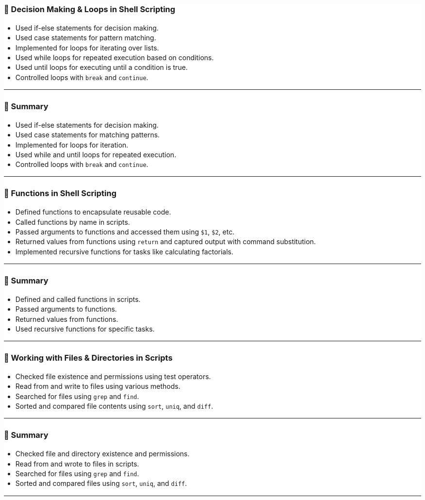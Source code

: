 ### **📜 Decision Making & Loops in Shell Scripting**
- Used if-else statements for decision making.
- Used case statements for pattern matching.
- Implemented for loops for iterating over lists.
- Used while loops for repeated execution based on conditions.
- Used until loops for executing until a condition is true.
- Controlled loops with `break` and `continue`.

---

### **🎯 Summary**
- Used if-else statements for decision making.
- Used case statements for matching patterns.
- Implemented for loops for iteration.
- Used while and until loops for repeated execution.
- Controlled loops with `break` and `continue`.

---

### **📜 Functions in Shell Scripting**
- Defined functions to encapsulate reusable code.
- Called functions by name in scripts.
- Passed arguments to functions and accessed them using `$1`, `$2`, etc.
- Returned values from functions using `return` and captured output with command substitution.
- Implemented recursive functions for tasks like calculating factorials.

---

### **🎯 Summary**
- Defined and called functions in scripts.
- Passed arguments to functions.
- Returned values from functions.
- Used recursive functions for specific tasks.

---

### **📜 Working with Files & Directories in Scripts**
- Checked file existence and permissions using test operators.
- Read from and write to files using various methods.
- Searched for files using `grep` and `find`.
- Sorted and compared file contents using `sort`, `uniq`, and `diff`.

---

### **🎯 Summary**
- Checked file and directory existence and permissions.
- Read from and wrote to files in scripts.
- Searched for files using `grep` and `find`.
- Sorted and compared files using `sort`, `uniq`, and `diff`.

---
